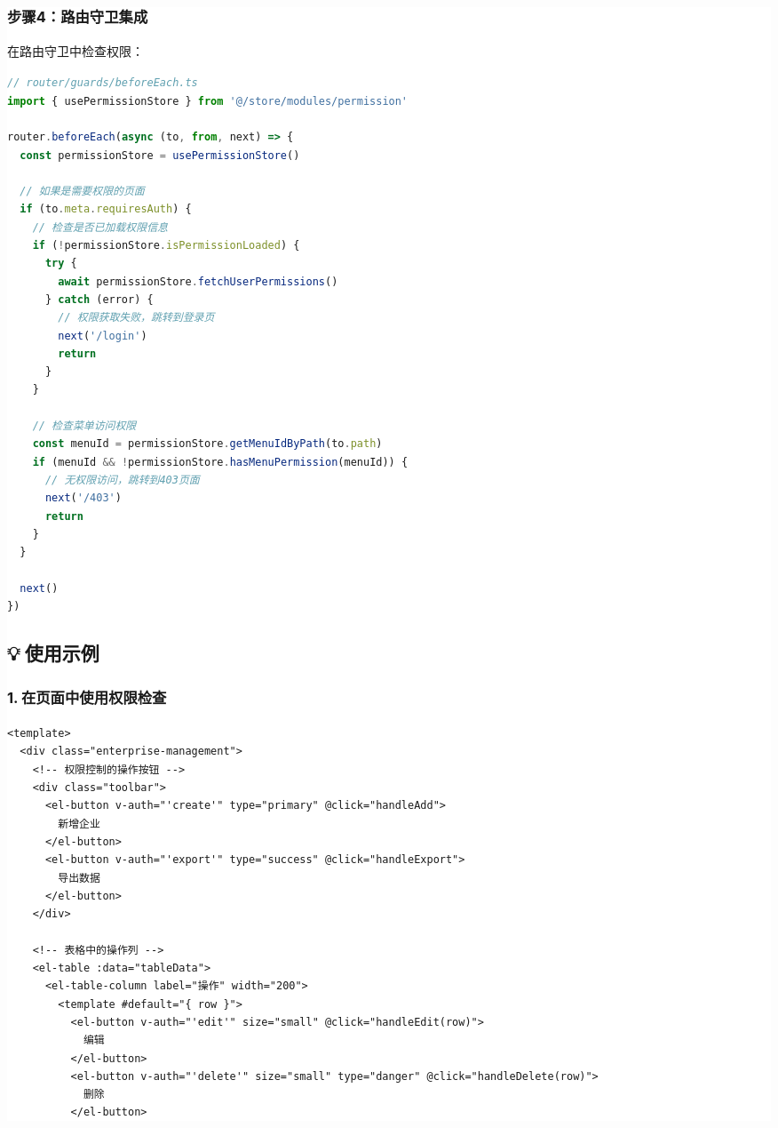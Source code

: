 ### 步骤4：路由守卫集成

在路由守卫中检查权限：

```typescript
// router/guards/beforeEach.ts
import { usePermissionStore } from '@/store/modules/permission'

router.beforeEach(async (to, from, next) => {
  const permissionStore = usePermissionStore()
  
  // 如果是需要权限的页面
  if (to.meta.requiresAuth) {
    // 检查是否已加载权限信息
    if (!permissionStore.isPermissionLoaded) {
      try {
        await permissionStore.fetchUserPermissions()
      } catch (error) {
        // 权限获取失败，跳转到登录页
        next('/login')
        return
      }
    }
    
    // 检查菜单访问权限
    const menuId = permissionStore.getMenuIdByPath(to.path)
    if (menuId && !permissionStore.hasMenuPermission(menuId)) {
      // 无权限访问，跳转到403页面
      next('/403')
      return
    }
  }
  
  next()
})
```

## 💡 使用示例

### 1. 在页面中使用权限检查

```vue
<template>
  <div class="enterprise-management">
    <!-- 权限控制的操作按钮 -->
    <div class="toolbar">
      <el-button v-auth="'create'" type="primary" @click="handleAdd">
        新增企业
      </el-button>
      <el-button v-auth="'export'" type="success" @click="handleExport">
        导出数据
      </el-button>
    </div>

    <!-- 表格中的操作列 -->
    <el-table :data="tableData">
      <el-table-column label="操作" width="200">
        <template #default="{ row }">
          <el-button v-auth="'edit'" size="small" @click="handleEdit(row)">
            编辑
          </el-button>
          <el-button v-auth="'delete'" size="small" type="danger" @click="handleDelete(row)">
            删除
          </el-button>
```
